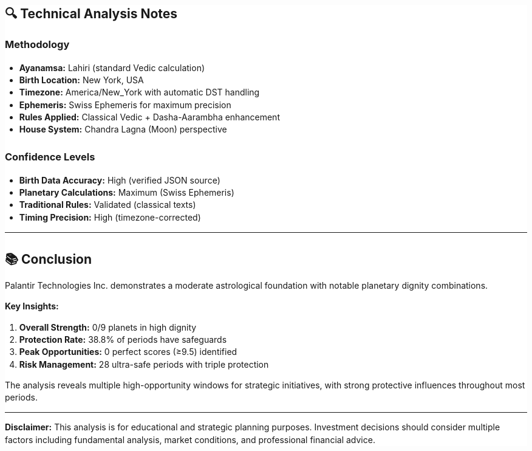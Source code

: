 
## 🔍 Technical Analysis Notes

### Methodology
- **Ayanamsa:** Lahiri (standard Vedic calculation)
- **Birth Location:** New York, USA
- **Timezone:** America/New_York with automatic DST handling
- **Ephemeris:** Swiss Ephemeris for maximum precision
- **Rules Applied:** Classical Vedic + Dasha-Aarambha enhancement
- **House System:** Chandra Lagna (Moon) perspective

### Confidence Levels
- **Birth Data Accuracy:** High (verified JSON source)
- **Planetary Calculations:** Maximum (Swiss Ephemeris)
- **Traditional Rules:** Validated (classical texts)
- **Timing Precision:** High (timezone-corrected)

---

## 📚 Conclusion

Palantir Technologies Inc. demonstrates a moderate astrological foundation with notable planetary dignity combinations. 

**Key Insights:**
1. **Overall Strength:** 0/9 planets in high dignity
2. **Protection Rate:** 38.8% of periods have safeguards
3. **Peak Opportunities:** 0 perfect scores (≥9.5) identified
4. **Risk Management:** 28 ultra-safe periods with triple protection

The analysis reveals multiple high-opportunity windows for strategic initiatives, with strong protective influences throughout most periods.

---

**Disclaimer:** This analysis is for educational and strategic planning purposes. Investment decisions should consider multiple factors including fundamental analysis, market conditions, and professional financial advice.
